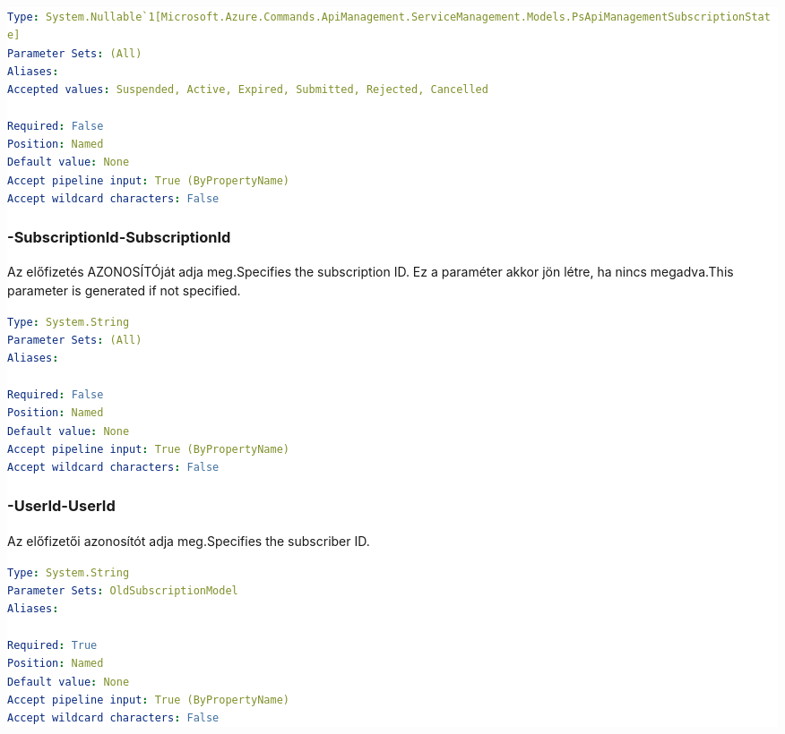 ```yaml
Type: System.Nullable`1[Microsoft.Azure.Commands.ApiManagement.ServiceManagement.Models.PsApiManagementSubscriptionState]
Parameter Sets: (All)
Aliases:
Accepted values: Suspended, Active, Expired, Submitted, Rejected, Cancelled

Required: False
Position: Named
Default value: None
Accept pipeline input: True (ByPropertyName)
Accept wildcard characters: False
```

### <span data-ttu-id="b36cb-140">-SubscriptionId</span><span class="sxs-lookup"><span data-stu-id="b36cb-140">-SubscriptionId</span></span>
<span data-ttu-id="b36cb-141">Az előfizetés AZONOSÍTÓját adja meg.</span><span class="sxs-lookup"><span data-stu-id="b36cb-141">Specifies the subscription ID.</span></span>
<span data-ttu-id="b36cb-142">Ez a paraméter akkor jön létre, ha nincs megadva.</span><span class="sxs-lookup"><span data-stu-id="b36cb-142">This parameter is generated if not specified.</span></span>

```yaml
Type: System.String
Parameter Sets: (All)
Aliases:

Required: False
Position: Named
Default value: None
Accept pipeline input: True (ByPropertyName)
Accept wildcard characters: False
```

### <span data-ttu-id="b36cb-143">-UserId</span><span class="sxs-lookup"><span data-stu-id="b36cb-143">-UserId</span></span>
<span data-ttu-id="b36cb-144">Az előfizetői azonosítót adja meg.</span><span class="sxs-lookup"><span data-stu-id="b36cb-144">Specifies the subscriber ID.</span></span>

```yaml
Type: System.String
Parameter Sets: OldSubscriptionModel
Aliases:

Required: True
Position: Named
Default value: None
Accept pipeline input: True (ByPropertyName)
Accept wildcard characters: False
```

